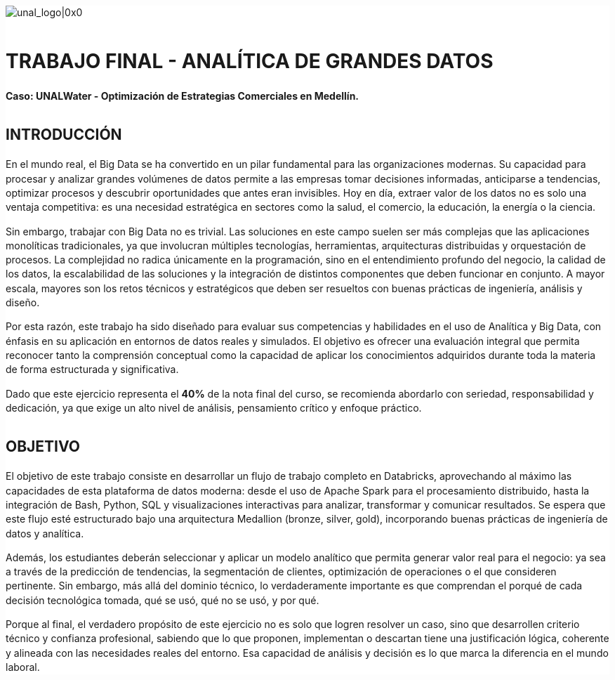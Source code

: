 ![unal_logo|0x0](https://upload.wikimedia.org/wikipedia/commons/thumb/1/1e/UNAL_Logosimbolo.svg/583px-UNAL_Logosimbolo.svg.png)

[](#TRABAJO-FINAL---ANALÍTICA-DE-GRANDES-DATOS "TRABAJO-FINAL---ANALÍTICA-DE-GRANDES-DATOS")**TRABAJO FINAL - ANALÍTICA DE GRANDES DATOS**
==========================================================================================================================================

**Caso: UNALWater - Optimización de Estrategias Comerciales en Medellín.**

[](#INTRODUCCIÓN "INTRODUCCIÓN")**INTRODUCCIÓN**
------------------------------------------------

En el mundo real, el Big Data se ha convertido en un pilar fundamental para las organizaciones modernas. Su capacidad para procesar y analizar grandes volúmenes de datos permite a las empresas tomar decisiones informadas, anticiparse a tendencias, optimizar procesos y descubrir oportunidades que antes eran invisibles. Hoy en día, extraer valor de los datos no es solo una ventaja competitiva: es una necesidad estratégica en sectores como la salud, el comercio, la educación, la energía o la ciencia.

Sin embargo, trabajar con Big Data no es trivial. Las soluciones en este campo suelen ser más complejas que las aplicaciones monolíticas tradicionales, ya que involucran múltiples tecnologías, herramientas, arquitecturas distribuidas y orquestación de procesos. La complejidad no radica únicamente en la programación, sino en el entendimiento profundo del negocio, la calidad de los datos, la escalabilidad de las soluciones y la integración de distintos componentes que deben funcionar en conjunto. A mayor escala, mayores son los retos técnicos y estratégicos que deben ser resueltos con buenas prácticas de ingeniería, análisis y diseño.

Por esta razón, este trabajo ha sido diseñado para evaluar sus competencias y habilidades en el uso de Analítica y Big Data, con énfasis en su aplicación en entornos de datos reales y simulados. El objetivo es ofrecer una evaluación integral que permita reconocer tanto la comprensión conceptual como la capacidad de aplicar los conocimientos adquiridos durante toda la materia de forma estructurada y significativa.

Dado que este ejercicio representa el **40%** de la nota final del curso, se recomienda abordarlo con seriedad, responsabilidad y dedicación, ya que exige un alto nivel de análisis, pensamiento crítico y enfoque práctico.

[](#OBJETIVO "OBJETIVO")**OBJETIVO**
------------------------------------

El objetivo de este trabajo consiste en desarrollar un flujo de trabajo completo en Databricks, aprovechando al máximo las capacidades de esta plataforma de datos moderna: desde el uso de Apache Spark para el procesamiento distribuido, hasta la integración de Bash, Python, SQL y visualizaciones interactivas para analizar, transformar y comunicar resultados. Se espera que este flujo esté estructurado bajo una arquitectura Medallion (bronze, silver, gold), incorporando buenas prácticas de ingeniería de datos y analítica.

Además, los estudiantes deberán seleccionar y aplicar un modelo analítico que permita generar valor real para el negocio: ya sea a través de la predicción de tendencias, la segmentación de clientes, optimización de operaciones o el que consideren pertinente. Sin embargo, más allá del dominio técnico, lo verdaderamente importante es que comprendan el porqué de cada decisión tecnológica tomada, qué se usó, qué no se usó, y por qué.

Porque al final, el verdadero propósito de este ejercicio no es solo que logren resolver un caso, sino que desarrollen criterio técnico y confianza profesional, sabiendo que lo que proponen, implementan o descartan tiene una justificación lógica, coherente y alineada con las necesidades reales del entorno. Esa capacidad de análisis y decisión es lo que marca la diferencia en el mundo laboral.
